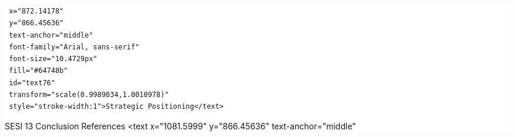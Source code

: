      x="872.14178"
     y="866.45636"
     text-anchor="middle"
     font-family="Arial, sans-serif"
     font-size="10.4729px"
     fill="#64748b"
     id="text76"
     transform="scale(0.9989034,1.0010978)"
     style="stroke-width:1">Strategic Positioning</text>
  
  <path
     d="m 966.0236,838.81369 h 28.53114"
     stroke="#dc2626"
     stroke-width="3"
     fill="none"
     marker-end="url(#arrowhead)"
     id="path77" />
  
  <rect
     x="999.5755"
     y="795.92297"
     width="161.6765"
     height="85.781479"
     fill="#fee2e2"
     stroke="#dc2626"
     stroke-width="2"
     rx="12"
     id="rect77"
     ry="12" />
  <text
     x="1081.5999"
     y="818.85223"
     text-anchor="middle"
     font-family="Arial, sans-serif"
     font-size="15.2333px"
     font-weight="bold"
     fill="#991b1b"
     id="text78"
     transform="scale(0.9989034,1.0010978)"
     style="stroke-width:1">SESI 13</text>
  <text
     x="1081.5999"
     y="837.89386"
     text-anchor="middle"
     font-family="Arial, sans-serif"
     font-size="12.3771px"
     fill="#991b1b"
     id="text79"
     transform="scale(0.9989034,1.0010978)"
     style="stroke-width:1">Conclusion</text>
  <text
     x="1081.5999"
     y="852.17511"
     text-anchor="middle"
     font-family="Arial, sans-serif"
     font-size="12.3771px"
     fill="#991b1b"
     id="text80"
     transform="scale(0.9989034,1.0010978)"
     style="stroke-width:1">References</text>
  <text
     x="1081.5999"
     y="866.45636"
     text-anchor="middle"